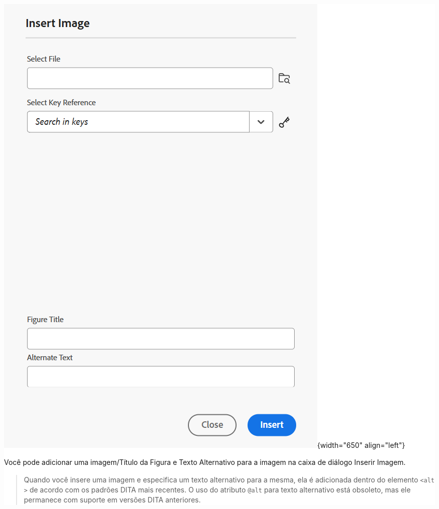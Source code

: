![](images/insert-image.png){width="650" align="left"}

Você pode adicionar uma imagem/Título da Figura e Texto Alternativo para a imagem na caixa de diálogo Inserir Imagem.

>
>
> Quando você insere uma imagem e especifica um texto alternativo para a mesma, ela é adicionada dentro do elemento `<alt>` de acordo com os padrões DITA mais recentes. O uso do atributo `@alt` para texto alternativo está obsoleto, mas ele permanece com suporte em versões DITA anteriores.

